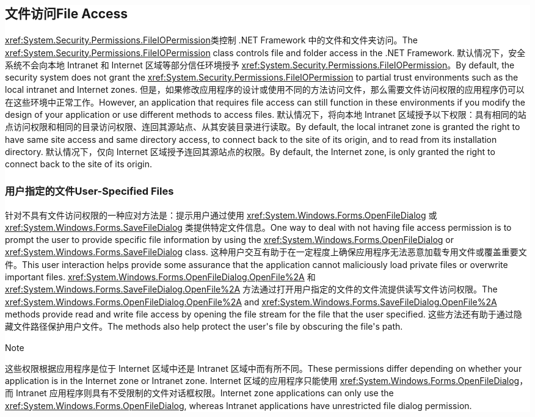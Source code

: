 ## <a name="file-access"></a><span data-ttu-id="4ff1d-111">文件访问</span><span class="sxs-lookup"><span data-stu-id="4ff1d-111">File Access</span></span>  

 <span data-ttu-id="4ff1d-112"><xref:System.Security.Permissions.FileIOPermission>类控制 .NET Framework 中的文件和文件夹访问。</span><span class="sxs-lookup"><span data-stu-id="4ff1d-112">The <xref:System.Security.Permissions.FileIOPermission> class controls file and folder access in the .NET Framework.</span></span> <span data-ttu-id="4ff1d-113">默认情况下，安全系统不会向本地 Intranet 和 Internet 区域等部分信任环境授予 <xref:System.Security.Permissions.FileIOPermission>。</span><span class="sxs-lookup"><span data-stu-id="4ff1d-113">By default, the security system does not grant the <xref:System.Security.Permissions.FileIOPermission> to partial trust environments such as the local intranet and Internet zones.</span></span> <span data-ttu-id="4ff1d-114">但是，如果修改应用程序的设计或使用不同的方法访问文件，那么需要文件访问权限的应用程序仍可以在这些环境中正常工作。</span><span class="sxs-lookup"><span data-stu-id="4ff1d-114">However, an application that requires file access can still function in these environments if you modify the design of your application or use different methods to access files.</span></span> <span data-ttu-id="4ff1d-115">默认情况下，将向本地 Intranet 区域授予以下权限：具有相同的站点访问权限和相同的目录访问权限、连回其源站点、从其安装目录进行读取。</span><span class="sxs-lookup"><span data-stu-id="4ff1d-115">By default, the local intranet zone is granted the right to have same site access and same directory access, to connect back to the site of its origin, and to read from its installation directory.</span></span> <span data-ttu-id="4ff1d-116">默认情况下，仅向 Internet 区域授予连回其源站点的权限。</span><span class="sxs-lookup"><span data-stu-id="4ff1d-116">By default, the Internet zone, is only granted the right to connect back to the site of its origin.</span></span>  
  
### <a name="user-specified-files"></a><span data-ttu-id="4ff1d-117">用户指定的文件</span><span class="sxs-lookup"><span data-stu-id="4ff1d-117">User-Specified Files</span></span>  

 <span data-ttu-id="4ff1d-118">针对不具有文件访问权限的一种应对方法是：提示用户通过使用 <xref:System.Windows.Forms.OpenFileDialog> 或 <xref:System.Windows.Forms.SaveFileDialog> 类提供特定文件信息。</span><span class="sxs-lookup"><span data-stu-id="4ff1d-118">One way to deal with not having file access permission is to prompt the user to provide specific file information by using the <xref:System.Windows.Forms.OpenFileDialog> or <xref:System.Windows.Forms.SaveFileDialog> class.</span></span> <span data-ttu-id="4ff1d-119">这种用户交互有助于在一定程度上确保应用程序无法恶意加载专用文件或覆盖重要文件。</span><span class="sxs-lookup"><span data-stu-id="4ff1d-119">This user interaction helps provide some assurance that the application cannot maliciously load private files or overwrite important files.</span></span> <span data-ttu-id="4ff1d-120"><xref:System.Windows.Forms.OpenFileDialog.OpenFile%2A> 和 <xref:System.Windows.Forms.SaveFileDialog.OpenFile%2A> 方法通过打开用户指定的文件的文件流提供读写文件访问权限。</span><span class="sxs-lookup"><span data-stu-id="4ff1d-120">The <xref:System.Windows.Forms.OpenFileDialog.OpenFile%2A> and <xref:System.Windows.Forms.SaveFileDialog.OpenFile%2A> methods provide read and write file access by opening the file stream for the file that the user specified.</span></span> <span data-ttu-id="4ff1d-121">这些方法还有助于通过隐藏文件路径保护用户文件。</span><span class="sxs-lookup"><span data-stu-id="4ff1d-121">The methods also help protect the user's file by obscuring the file's path.</span></span>  
  
> [!NOTE]
> <span data-ttu-id="4ff1d-122">这些权限根据应用程序是位于 Internet 区域中还是 Intranet 区域中而有所不同。</span><span class="sxs-lookup"><span data-stu-id="4ff1d-122">These permissions differ depending on whether your application is in the Internet zone or Intranet zone.</span></span> <span data-ttu-id="4ff1d-123">Internet 区域的应用程序只能使用 <xref:System.Windows.Forms.OpenFileDialog>，而 Intranet 应用程序则具有不受限制的文件对话框权限。</span><span class="sxs-lookup"><span data-stu-id="4ff1d-123">Internet zone applications can only use the <xref:System.Windows.Forms.OpenFileDialog>, whereas Intranet applications have unrestricted file dialog permission.</span></span>  
  